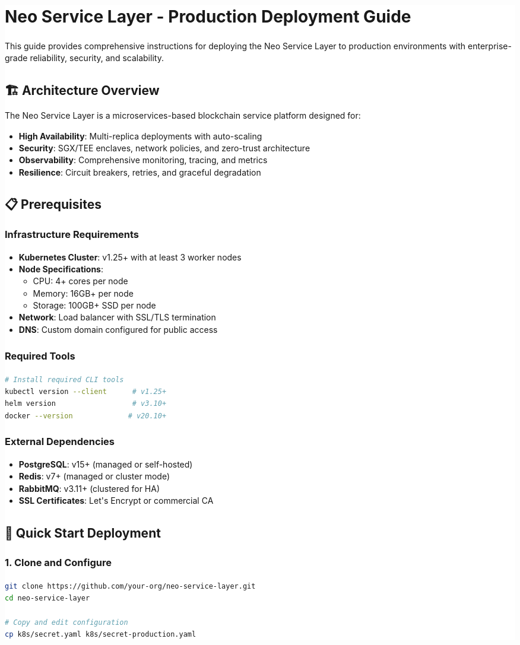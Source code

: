 # Neo Service Layer - Production Deployment Guide

This guide provides comprehensive instructions for deploying the Neo Service Layer to production environments with enterprise-grade reliability, security, and scalability.

## 🏗️ Architecture Overview

The Neo Service Layer is a microservices-based blockchain service platform designed for:
- **High Availability**: Multi-replica deployments with auto-scaling
- **Security**: SGX/TEE enclaves, network policies, and zero-trust architecture
- **Observability**: Comprehensive monitoring, tracing, and metrics
- **Resilience**: Circuit breakers, retries, and graceful degradation

## 📋 Prerequisites

### Infrastructure Requirements
- **Kubernetes Cluster**: v1.25+ with at least 3 worker nodes
- **Node Specifications**: 
  - CPU: 4+ cores per node
  - Memory: 16GB+ per node
  - Storage: 100GB+ SSD per node
- **Network**: Load balancer with SSL/TLS termination
- **DNS**: Custom domain configured for public access

### Required Tools
```bash
# Install required CLI tools
kubectl version --client      # v1.25+
helm version                  # v3.10+
docker --version             # v20.10+
```

### External Dependencies
- **PostgreSQL**: v15+ (managed or self-hosted)
- **Redis**: v7+ (managed or cluster mode)
- **RabbitMQ**: v3.11+ (clustered for HA)
- **SSL Certificates**: Let's Encrypt or commercial CA

## 🚀 Quick Start Deployment

### 1. Clone and Configure
```bash
git clone https://github.com/your-org/neo-service-layer.git
cd neo-service-layer

# Copy and edit configuration
cp k8s/secret.yaml k8s/secret-production.yaml
```
